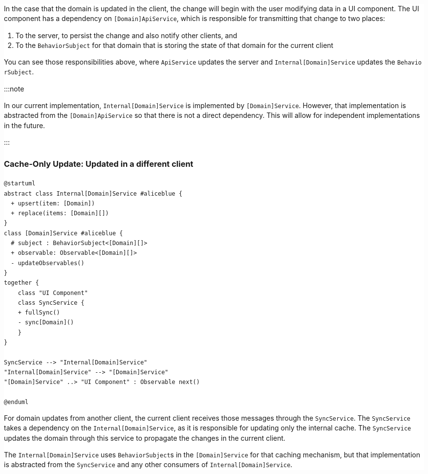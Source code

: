 In the case that the domain is updated in the client, the change will begin with the user modifying
data in a UI component. The UI component has a dependency on `[Domain]ApiService`, which is
responsible for transmitting that change to two places:

1. To the server, to persist the change and also notify other clients, and
2. To the `BehaviorSubject` for that domain that is storing the state of that domain for the current
   client

You can see those responsibilities above, where `ApiService` updates the server and
`Internal[Domain]Service` updates the `BehaviorSubject`.

:::note

In our current implementation, `Internal[Domain]Service` is implemented by `[Domain]Service`.
However, that implementation is abstracted from the `[Domain]ApiService` so that there is not a
direct dependency. This will allow for independent implementations in the future.

:::

### Cache-Only Update: Updated in a different client

```kroki type=plantuml
@startuml
abstract class Internal[Domain]Service #aliceblue {
  + upsert(item: [Domain])
  + replace(items: [Domain][])
}
class [Domain]Service #aliceblue {
  # subject : BehaviorSubject<[Domain][]>
  + observable: Observable<[Domain][]>
  - updateObservables()
}
together {
    class "UI Component"
    class SyncService {
    + fullSync()
    - sync[Domain]()
    }
}

SyncService --> "Internal[Domain]Service"
"Internal[Domain]Service" --> "[Domain]Service"
"[Domain]Service" ..> "UI Component" : Observable next()

@enduml
```

For domain updates from another client, the current client receives those messages through the
`SyncService`. The `SyncService` takes a dependency on the `Internal[Domain]Service`, as it is
responsible for updating only the internal cache. The `SyncService` updates the domain through this
service to propagate the changes in the current client.

The `Internal[Domain]Service` uses `BehaviorSubject`s in the `[Domain]Service` for that caching
mechanism, but that implementation is abstracted from the `SyncService` and any other consumers of
`Internal[Domain]Service`.
